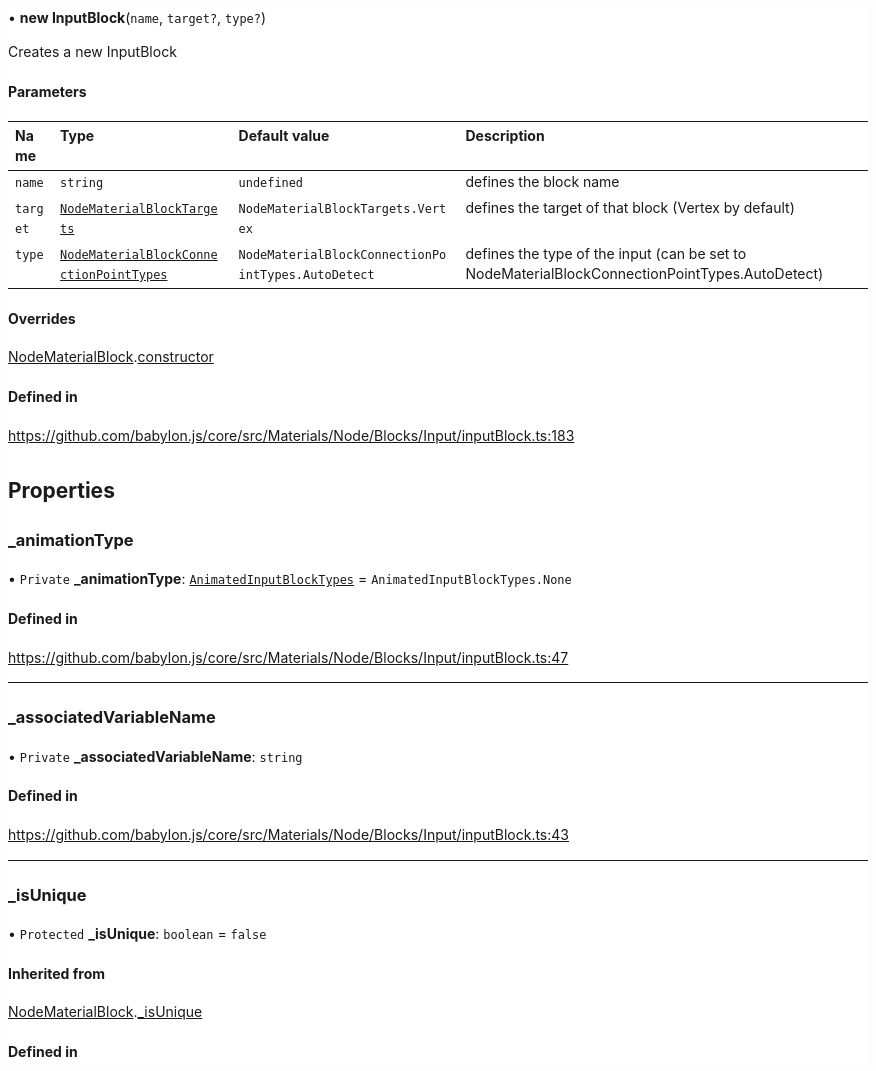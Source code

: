 • **new InputBlock**(`name`, `target?`, `type?`)

Creates a new InputBlock

#### Parameters

| Name | Type | Default value | Description |
| :------ | :------ | :------ | :------ |
| `name` | `string` | `undefined` | defines the block name |
| `target` | [`NodeMaterialBlockTargets`](../enums/NodeMaterialBlockTargets.md) | `NodeMaterialBlockTargets.Vertex` | defines the target of that block (Vertex by default) |
| `type` | [`NodeMaterialBlockConnectionPointTypes`](../enums/NodeMaterialBlockConnectionPointTypes.md) | `NodeMaterialBlockConnectionPointTypes.AutoDetect` | defines the type of the input (can be set to NodeMaterialBlockConnectionPointTypes.AutoDetect) |

#### Overrides

[NodeMaterialBlock](NodeMaterialBlock.md).[constructor](NodeMaterialBlock.md#constructor)

#### Defined in

https://github.com/babylon.js/core/src/Materials/Node/Blocks/Input/inputBlock.ts:183

## Properties

### \_animationType

• `Private` **\_animationType**: [`AnimatedInputBlockTypes`](../enums/AnimatedInputBlockTypes.md) = `AnimatedInputBlockTypes.None`

#### Defined in

https://github.com/babylon.js/core/src/Materials/Node/Blocks/Input/inputBlock.ts:47

___

### \_associatedVariableName

• `Private` **\_associatedVariableName**: `string`

#### Defined in

https://github.com/babylon.js/core/src/Materials/Node/Blocks/Input/inputBlock.ts:43

___

### \_isUnique

• `Protected` **\_isUnique**: `boolean` = `false`

#### Inherited from

[NodeMaterialBlock](NodeMaterialBlock.md).[_isUnique](NodeMaterialBlock.md#_isunique)

#### Defined in
